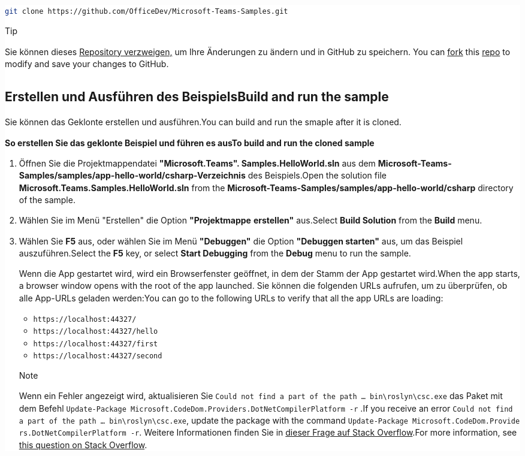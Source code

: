 ```bash
git clone https://github.com/OfficeDev/Microsoft-Teams-Samples.git
```

> [!TIP]
> <span data-ttu-id="21966-129">Sie können dieses [Repository verzweigen,](https://github.com/OfficeDev/Microsoft-Teams-Samples) um Ihre Änderungen zu ändern und in GitHub zu speichern. [](https://help.github.com/articles/fork-a-repo/)</span><span class="sxs-lookup"><span data-stu-id="21966-129">You can [fork](https://help.github.com/articles/fork-a-repo/) this [repo](https://github.com/OfficeDev/Microsoft-Teams-Samples) to modify and save your changes to GitHub.</span></span>

<a name="BuildRun"></a>

## <a name="build-and-run-the-sample"></a><span data-ttu-id="21966-130">Erstellen und Ausführen des Beispiels</span><span class="sxs-lookup"><span data-stu-id="21966-130">Build and run the sample</span></span>

<span data-ttu-id="21966-131">Sie können das Geklonte erstellen und ausführen.</span><span class="sxs-lookup"><span data-stu-id="21966-131">You can build and run the smaple after it is cloned.</span></span> 

<span data-ttu-id="21966-132">**So erstellen Sie das geklonte Beispiel und führen es aus**</span><span class="sxs-lookup"><span data-stu-id="21966-132">**To build and run the cloned sample**</span></span>

1. <span data-ttu-id="21966-133">Öffnen Sie die Projektmappendatei **"Microsoft.Teams". Samples.HelloWorld.sln** aus dem **Microsoft-Teams-Samples/samples/app-hello-world/csharp-Verzeichnis** des Beispiels.</span><span class="sxs-lookup"><span data-stu-id="21966-133">Open the solution file **Microsoft.Teams.Samples.HelloWorld.sln** from the **Microsoft-Teams-Samples/samples/app-hello-world/csharp** directory of the sample.</span></span>
1. <span data-ttu-id="21966-134">Wählen Sie im Menü "Erstellen" die Option **"Projektmappe** **erstellen"** aus.</span><span class="sxs-lookup"><span data-stu-id="21966-134">Select **Build Solution** from the **Build** menu.</span></span>
1. <span data-ttu-id="21966-135">Wählen Sie **F5** aus, oder wählen Sie im Menü **"Debuggen"** die Option **"Debuggen starten"** aus, um das Beispiel auszuführen.</span><span class="sxs-lookup"><span data-stu-id="21966-135">Select the **F5** key, or select **Start Debugging** from the **Debug** menu to run the sample.</span></span>

    <span data-ttu-id="21966-136">Wenn die App gestartet wird, wird ein Browserfenster geöffnet, in dem der Stamm der App gestartet wird.</span><span class="sxs-lookup"><span data-stu-id="21966-136">When the app starts, a browser window opens with the root of the app launched.</span></span> <span data-ttu-id="21966-137">Sie können die folgenden URLs aufrufen, um zu überprüfen, ob alle App-URLs geladen werden:</span><span class="sxs-lookup"><span data-stu-id="21966-137">You can go to the following URLs to verify that all the app URLs are loading:</span></span>

    - `https://localhost:44327/`
    - `https://localhost:44327/hello`
    - `https://localhost:44327/first`
    - `https://localhost:44327/second`

    > [!Note]
    > <span data-ttu-id="21966-138">Wenn ein Fehler angezeigt wird, aktualisieren Sie `Could not find a part of the path … bin\roslyn\csc.exe` das Paket mit dem Befehl `Update-Package Microsoft.CodeDom.Providers.DotNetCompilerPlatform -r` .</span><span class="sxs-lookup"><span data-stu-id="21966-138">If you receive an error `Could not find a part of the path … bin\roslyn\csc.exe`, update the package with the command `Update-Package Microsoft.CodeDom.Providers.DotNetCompilerPlatform -r`.</span></span> <span data-ttu-id="21966-139">Weitere Informationen finden Sie in [dieser Frage auf Stack Overflow](https://stackoverflow.com/questions/32780315).</span><span class="sxs-lookup"><span data-stu-id="21966-139">For more information, see [this question on Stack Overflow](https://stackoverflow.com/questions/32780315).</span></span>
